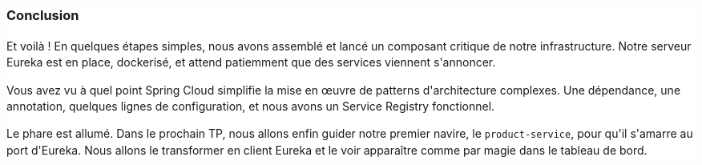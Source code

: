 
### Conclusion

Et voilà ! En quelques étapes simples, nous avons assemblé et lancé un composant critique de notre infrastructure. Notre
serveur Eureka est en place, dockerisé, et attend patiemment que des services viennent s'annoncer.

Vous avez vu à quel point Spring Cloud simplifie la mise en œuvre de patterns d'architecture complexes. Une dépendance,
une annotation, quelques lignes de configuration, et nous avons un Service Registry fonctionnel.

Le phare est allumé. Dans le prochain TP, nous allons enfin guider notre premier navire, le `product-service`, pour
qu'il s'amarre au port d'Eureka. Nous allons le transformer en client Eureka et le voir apparaître comme par magie dans
le tableau de bord.